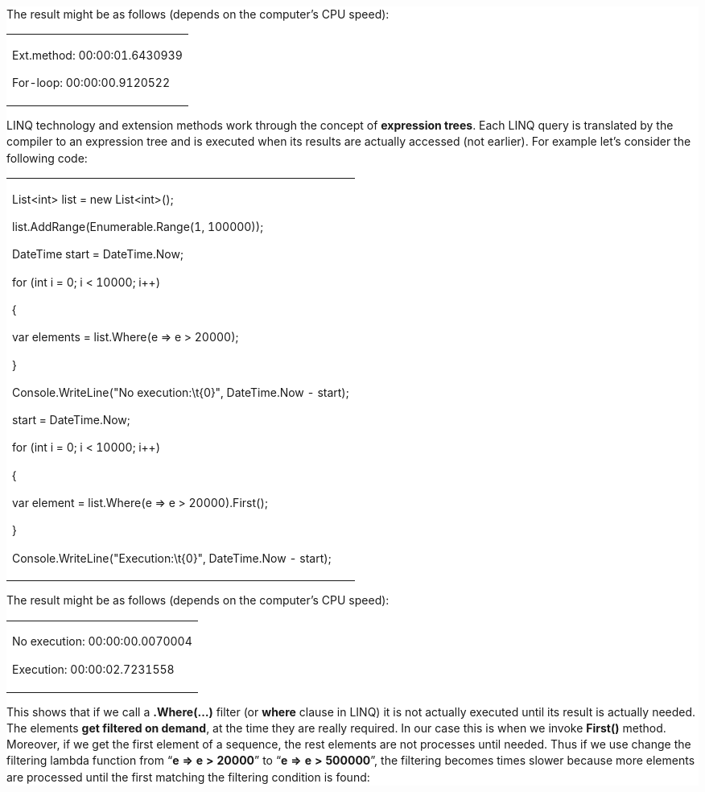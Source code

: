 The result might be as follows (depends on the computer’s CPU speed):

<table>
<tbody>
<tr class="odd">
<td><p>Ext.method: 00:00:01.6430939</p>
<p>For-loop: 00:00:00.9120522</p></td>
</tr>
</tbody>
</table>

LINQ technology and extension methods work through the concept of **expression trees**. Each LINQ query is translated by the compiler to an expression tree and is executed when its results are actually accessed (not earlier). For example let’s consider the following code:

<table>
<tbody>
<tr class="odd">
<td><p>List&lt;int&gt; list = new List&lt;int&gt;();</p>
<p>list.AddRange(Enumerable.Range(1, 100000));</p>
<p>DateTime start = DateTime.Now;</p>
<p>for (int i = 0; i &lt; 10000; i++)</p>
<p>{</p>
<p>var elements = list.Where(e =&gt; e &gt; 20000);</p>
<p>}</p>
<p>Console.WriteLine("No execution:\t{0}", DateTime.Now - start);</p>
<p>start = DateTime.Now;</p>
<p>for (int i = 0; i &lt; 10000; i++)</p>
<p>{</p>
<p>var element = list.Where(e =&gt; e &gt; 20000).First();</p>
<p>}</p>
<p>Console.WriteLine("Execution:\t{0}", DateTime.Now - start);</p></td>
</tr>
</tbody>
</table>

The result might be as follows (depends on the computer’s CPU speed):

<table>
<tbody>
<tr class="odd">
<td><p>No execution: 00:00:00.0070004</p>
<p>Execution: 00:00:02.7231558</p></td>
</tr>
</tbody>
</table>

This shows that if we call a **.Where(…)** filter (or **where** clause in LINQ) it is not actually executed until its result is actually needed. The elements **get filtered on demand**, at the time they are really required. In our case this is when we invoke **First()** method. Moreover, if we get the first element of a sequence, the rest elements are not processes until needed. Thus if we use change the filtering lambda function from “**e** **=\>** **e** **\>** **20000**” to “**e** **=\>** **e** **\>** **500000**”, the filtering becomes times slower because more elements are processed until the first matching the filtering condition is found:
